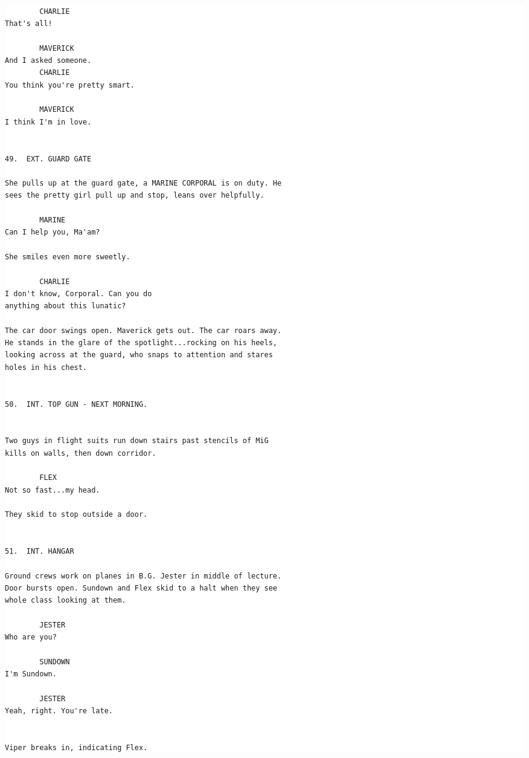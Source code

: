 			CHARLIE
	That's all!
	
			MAVERICK
	And I asked someone.
			CHARLIE
	You think you're pretty smart.
	
			MAVERICK
	I think I'm in love.
	
	
	49.  EXT. GUARD GATE
	
	She pulls up at the guard gate, a MARINE CORPORAL is on duty. He 
	sees the pretty girl pull up and stop, leans over helpfully.
	
			MARINE
	Can I help you, Ma'am?
	
	She smiles even more sweetly.
	
			CHARLIE
	I don't know, Corporal. Can you do 
	anything about this lunatic?
	
	The car door swings open. Maverick gets out. The car roars away. 
	He stands in the glare of the spotlight...rocking on his heels, 
	looking across at the guard, who snaps to attention and stares 
	holes in his chest.
	
	
	50.  INT. TOP GUN - NEXT MORNING. 
	
	
	Two guys in flight suits run down stairs past stencils of MiG 
	kills on walls, then down corridor.
	
			FLEX
	Not so fast...my head.
	
	They skid to stop outside a door.
	
	
	51.  INT. HANGAR
	
	Ground crews work on planes in B.G. Jester in middle of lecture.
	Door bursts open. Sundown and Flex skid to a halt when they see 
	whole class looking at them.
	
			JESTER
	Who are you?
	
			SUNDOWN
	I'm Sundown.
	
			JESTER
	Yeah, right. You're late.
	
	
	Viper breaks in, indicating Flex.
	